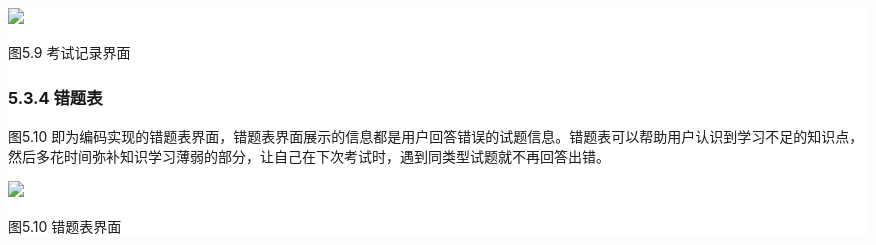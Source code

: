 ![](/md/blog.025.png)

图5.9 考试记录界面
### 5.3.4 错题表
图5.10 即为编码实现的错题表界面，错题表界面展示的信息都是用户回答错误的试题信息。错题表可以帮助用户认识到学习不足的知识点，然后多花时间弥补知识学习薄弱的部分，让自己在下次考试时，遇到同类型试题就不再回答出错。

![](/md/blog.026.png)

图5.10 错题表界面

# 










